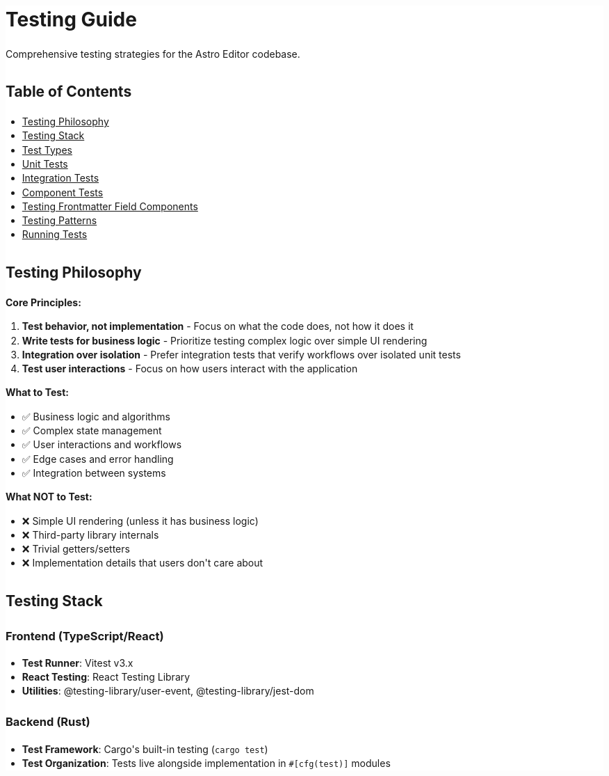 # Testing Guide

Comprehensive testing strategies for the Astro Editor codebase.

## Table of Contents

- [Testing Philosophy](#testing-philosophy)
- [Testing Stack](#testing-stack)
- [Test Types](#test-types)
- [Unit Tests](#unit-tests)
- [Integration Tests](#integration-tests)
- [Component Tests](#component-tests)
- [Testing Frontmatter Field Components](#testing-frontmatter-field-components)
- [Testing Patterns](#testing-patterns)
- [Running Tests](#running-tests)

## Testing Philosophy

**Core Principles:**

1. **Test behavior, not implementation** - Focus on what the code does, not how it does it
2. **Write tests for business logic** - Prioritize testing complex logic over simple UI rendering
3. **Integration over isolation** - Prefer integration tests that verify workflows over isolated unit tests
4. **Test user interactions** - Focus on how users interact with the application

**What to Test:**

- ✅ Business logic and algorithms
- ✅ Complex state management
- ✅ User interactions and workflows
- ✅ Edge cases and error handling
- ✅ Integration between systems

**What NOT to Test:**

- ❌ Simple UI rendering (unless it has business logic)
- ❌ Third-party library internals
- ❌ Trivial getters/setters
- ❌ Implementation details that users don't care about

## Testing Stack

### Frontend (TypeScript/React)

- **Test Runner**: Vitest v3.x
- **React Testing**: React Testing Library
- **Utilities**: @testing-library/user-event, @testing-library/jest-dom

### Backend (Rust)

- **Test Framework**: Cargo's built-in testing (`cargo test`)
- **Test Organization**: Tests live alongside implementation in `#[cfg(test)]` modules
